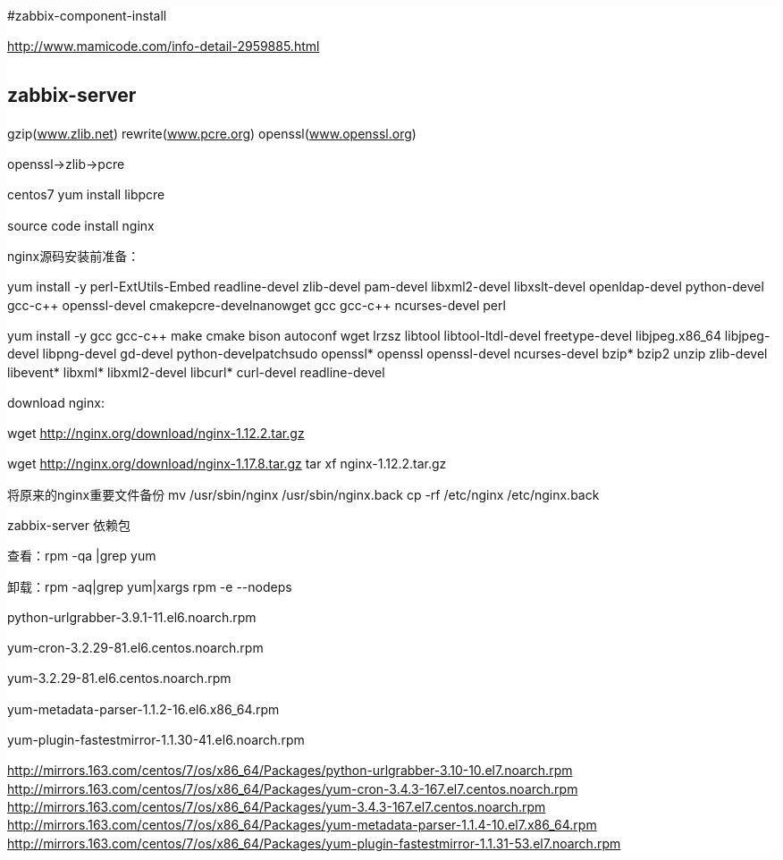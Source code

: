 #zabbix-component-install



http://www.mamicode.com/info-detail-2959885.html

## zabbix-server
gzip(www.zlib.net)
rewrite(www.pcre.org)
openssl(www.openssl.org)

openssl->zlib->pcre

centos7 yum install libpcre


source code install nginx

nginx源码安装前准备：

yum install -y perl-ExtUtils-Embed readline-devel zlib-devel pam-devel libxml2-devel libxslt-devel openldap-devel python-devel gcc-c++   openssl-devel cmakepcre-develnanowget  gcc gcc-c++ ncurses-devel perl

yum install -y gcc gcc-c++ make cmake bison autoconf wget lrzsz  libtool libtool-ltdl-devel freetype-devel libjpeg.x86_64 libjpeg-devel libpng-devel gd-devel  python-develpatchsudo openssl* openssl openssl-devel ncurses-devel  bzip* bzip2 unzip zlib-devel libevent* libxml* libxml2-devel libcurl* curl-devel  readline-devel



download nginx:

wget http://nginx.org/download/nginx-1.12.2.tar.gz 

wget http://nginx.org/download/nginx-1.17.8.tar.gz
tar xf nginx-1.12.2.tar.gz 

将原来的nginx重要文件备份
mv /usr/sbin/nginx /usr/sbin/nginx.back 
cp -rf /etc/nginx /etc/nginx.back

zabbix-server 依赖包




查看：rpm -qa |grep yum

卸载：rpm -aq|grep yum|xargs rpm -e --nodeps

python-urlgrabber-3.9.1-11.el6.noarch.rpm

yum-cron-3.2.29-81.el6.centos.noarch.rpm

yum-3.2.29-81.el6.centos.noarch.rpm

yum-metadata-parser-1.1.2-16.el6.x86_64.rpm

yum-plugin-fastestmirror-1.1.30-41.el6.noarch.rpm


http://mirrors.163.com/centos/7/os/x86_64/Packages/python-urlgrabber-3.10-10.el7.noarch.rpm  
http://mirrors.163.com/centos/7/os/x86_64/Packages/yum-cron-3.4.3-167.el7.centos.noarch.rpm
http://mirrors.163.com/centos/7/os/x86_64/Packages/yum-3.4.3-167.el7.centos.noarch.rpm 
http://mirrors.163.com/centos/7/os/x86_64/Packages/yum-metadata-parser-1.1.4-10.el7.x86_64.rpm  
http://mirrors.163.com/centos/7/os/x86_64/Packages/yum-plugin-fastestmirror-1.1.31-53.el7.noarch.rpm 
